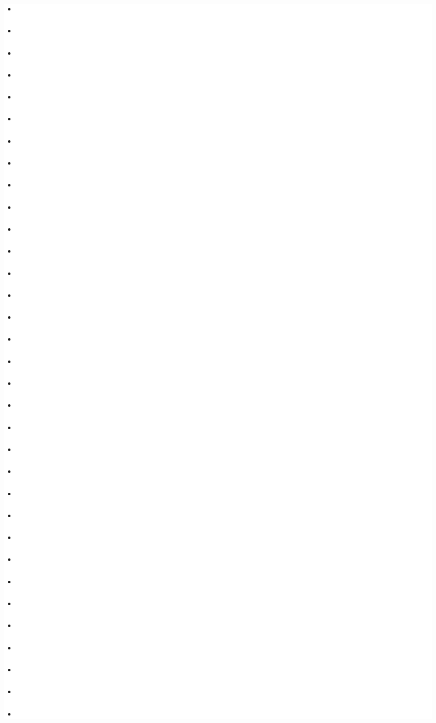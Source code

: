 
- [](/2021/06/1400095637538938881/)

- [](/2021/06/1400076977722195969/)

- [](/2021/06/1400072956613517322/)

- [](/2021/06/1399732348095135749/)

- [](/2021/06/1399566991870943233/)

- [](/2021/05/1398674263297515522/)

- [](/2021/05/1397920398612729856/)

- [](/2021/05/1397555731960786945/)

- [](/2021/05/1397553127839043593/)

- [](/2021/05/1397116856469647361/)

- [](/2021/05/1397108522848976907/)

- [](/2021/05/1396507070871003139/)

- [](/2021/05/1396500401122250753/)

- [](/2021/05/1395389207523119107/)

- [](/2021/05/1395387292206784512/)

- [](/2021/05/1394645436946780163/)

- [](/2021/05/1394255736272785411/)

- [](/2021/05/1394250880933838849/)

- [](/2021/05/1393908190207692805/)

- [](/2021/05/1393896259576995846/)

- [](/2021/05/1392827143109832705/)

- [](/2021/05/1392452974719340545/)

- [](/2021/05/1392071754915352577/)

- [](/2021/05/1392069613786042371/)

- [](/2021/05/1391724098376454152/)

- [](/2021/05/1391720092199649286/)

- [](/2021/05/1390664993033445377/)

- [](/2021/05/1390367126305742848/)

- [](/2021/05/1389968031023988739/)

- [](/2021/05/1389967911674990597/)

- [](/2021/05/1389225567749165057/)

- [](/2021/05/1389201688112746501/)

- [](/2021/05/1388467632651730945/)
